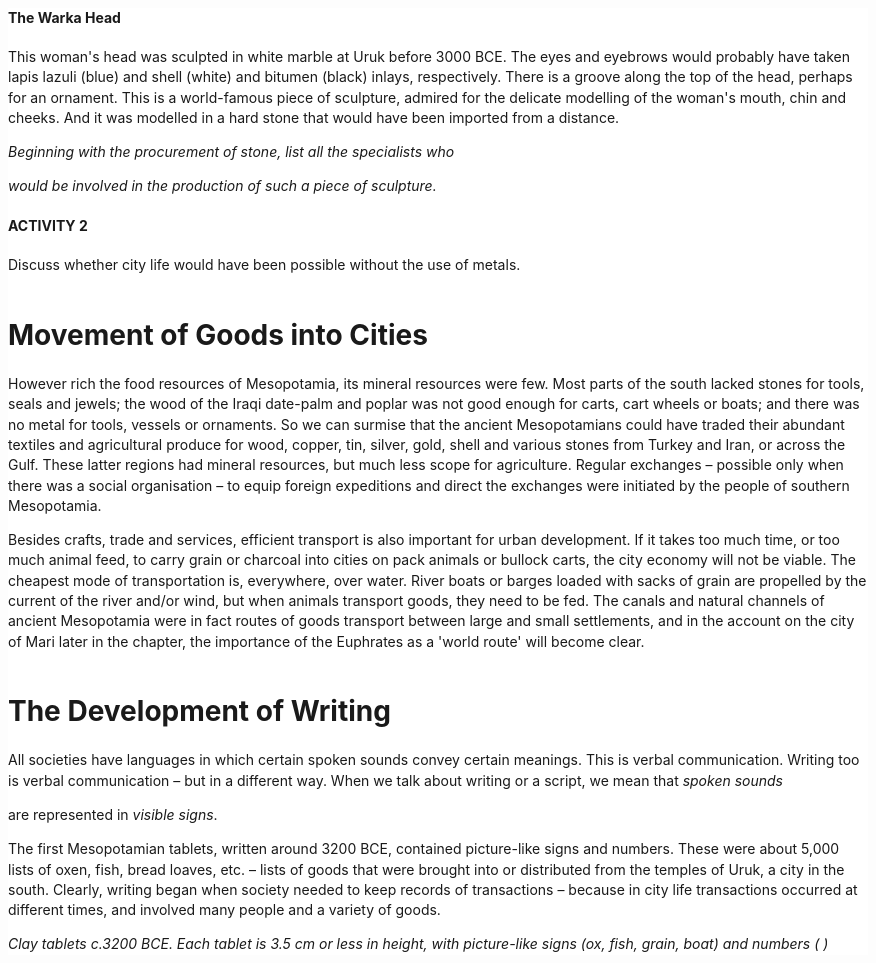 #### **The Warka Head**

This woman's head was sculpted in white marble at Uruk before 3000 BCE. The eyes and eyebrows would probably have taken lapis lazuli (blue) and shell (white) and bitumen (black) inlays, respectively. There is a groove along the top of the head, perhaps for an ornament. This is a world-famous piece of sculpture, admired for the delicate modelling of the woman's mouth, chin and cheeks. And it was modelled in a hard stone that would have been imported from a distance.

*Beginning with the procurement of stone, list all the specialists who*

*would be involved in the production of such a piece of sculpture.*

#### ACTIVITY 2

Discuss whether city life would have been possible without the use of metals.

# **Movement of Goods into Cities**

However rich the food resources of Mesopotamia, its mineral resources were few. Most parts of the south lacked stones for tools, seals and jewels; the wood of the Iraqi date-palm and poplar was not good enough for carts, cart wheels or boats; and there was no metal for tools, vessels or ornaments. So we can surmise that the ancient Mesopotamians could have traded their abundant textiles and agricultural produce for wood, copper, tin, silver, gold, shell and various stones from Turkey and Iran, or across the Gulf. These latter regions had mineral resources, but much less scope for agriculture. Regular exchanges – possible only when there was a social organisation – to equip foreign expeditions and direct the exchanges were initiated by the people of southern Mesopotamia.

Besides crafts, trade and services, efficient transport is also important for urban development. If it takes too much time, or too much animal feed, to carry grain or charcoal into cities on pack animals or bullock carts, the city economy will not be viable. The cheapest mode of transportation is, everywhere, over water. River boats or barges loaded with sacks of grain are propelled by the current of the river and/or wind, but when animals transport goods, they need to be fed. The canals and natural channels of ancient Mesopotamia were in fact routes of goods transport between large and small settlements, and in the account on the city of Mari later in the chapter, the importance of the Euphrates as a 'world route' will become clear.

# **The Development of Writing**

All societies have languages in which certain spoken sounds convey certain meanings. This is verbal communication. Writing too is verbal communication – but in a different way. When we talk about writing or a script, we mean that *spoken sounds*

are represented in *visible signs*.

The first Mesopotamian tablets, written around 3200 BCE, contained picture-like signs and numbers. These were about 5,000 lists of oxen, fish, bread loaves, etc. – lists of goods that were brought into or distributed from the temples of Uruk, a city in the south. Clearly, writing began when society needed to keep records of transactions – because in city life transactions occurred at different times, and involved many people and a variety of goods.

*Clay tablets c.3200 BCE. Each tablet is 3.5 cm or less in height, with picture-like signs (ox, fish, grain, boat) and numbers ( )*
